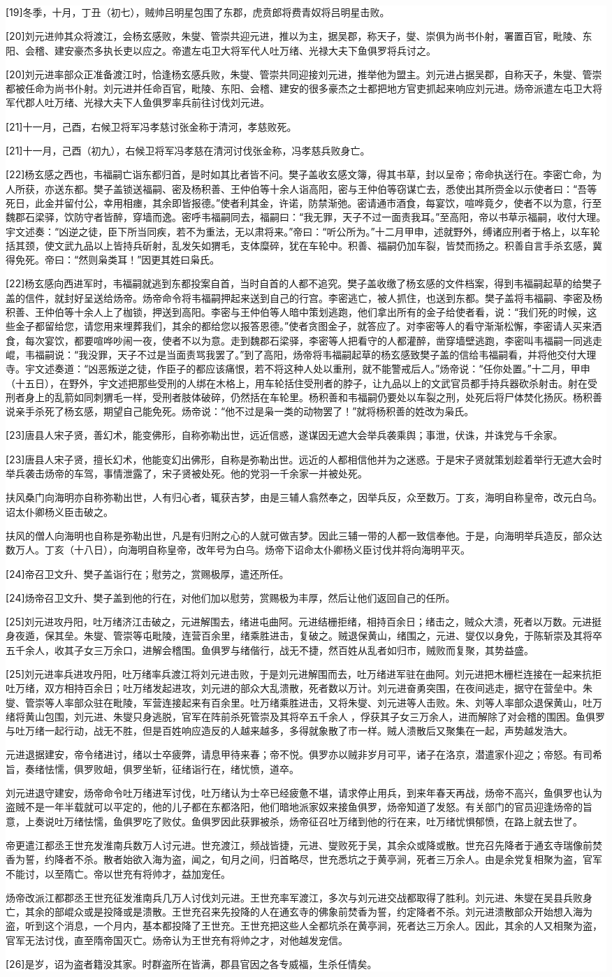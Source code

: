 [19]冬季，十月，丁丑（初七），贼帅吕明星包围了东郡，虎贲郎将费青奴将吕明星击败。

[20]刘元进帅其众将渡江，会杨玄感败，朱燮、管崇共迎元进，推以为主，据吴郡，称天子，燮、崇俱为尚书仆射，署置百官，毗陵、东阳、会稽、建安豪杰多执长吏以应之。帝遣左屯卫大将军代人吐万绪、光禄大夫下鱼俱罗将兵讨之。

[20]刘元进率部众正准备渡江时，恰逢杨玄感兵败，朱燮、管崇共同迎接刘元进，推举他为盟主。刘元进占据吴郡，自称天子，朱燮、管崇都被任命为尚书仆射。刘元进并任命百官，毗陵、东阳、会稽、建安的很多豪杰之士都把地方官吏抓起来响应刘元进。炀帝派遣左屯卫大将军代郡人吐万绪、光禄大夫下人鱼俱罗率兵前往讨伐刘元进。

[21]十一月，己酉，右候卫将军冯孝慈讨张金称于清河，孝慈败死。

[21]十一月，己酉（初九），右候卫将军冯孝慈在清河讨伐张金称，冯孝慈兵败身亡。

[22]杨玄感之西也，韦福嗣亡诣东都归首，是时如其比者皆不问。樊子盖收玄感文簿，得其书草，封以呈帝；帝命执送行在。李密亡命，为人所获，亦送东都。樊子盖锁送福嗣、密及杨积善、王仲伯等十余人诣高阳，密与王仲伯等窃谋亡去，悉使出其所赍金以示使者曰：“吾等死日，此金并留付公，幸用相瘗，其余即皆报德。”使者利其金，许诺，防禁渐弛。密请通市酒食，每宴饮，喧哗竟夕，使者不以为意，行至魏郡石梁驿，饮防守者皆醉，穿墙而逸。密呼韦福嗣同去，福嗣曰：“我无罪，天子不过一面责我耳。”至高阳，帝以书草示福嗣，收付大理。宇文述奏：“凶逆之徒，臣下所当同疾，若不为重法，无以肃将来。”帝曰：“听公所为。”十二月甲申，述就野外，缚诸应刑者于格上，以车轮括其颈，使文武九品以上皆持兵斫射，乱发矢如猬毛，支体糜碎，犹在车轮中。积善、福嗣仍加车裂，皆焚而扬之。积善自言手杀玄感，冀得免死。帝曰：“然则枭类耳！”因更其姓曰枭氏。

[22]杨玄感向西进军时，韦福嗣就逃到东都投案自首，当时自首的人都不追究。樊子盖收缴了杨玄感的文件档案，得到韦福嗣起草的给樊子盖的信件，就封好呈送给炀帝。炀帝命令将韦福嗣押起来送到自己的行宫。李密逃亡，被人抓住，也送到东都。樊子盖将韦福嗣、李密及杨积善、王仲伯等十余人上了枷锁，押送到高阳。李密与王仲伯等人暗中策划逃跑，他们拿出所有的金子给使者看，说：“我们死的时候，这些金子都留给您，请您用来埋葬我们，其余的都给您以报答恩德。”使者贪图金子，就答应了。对李密等人的看守渐渐松懈，李密请人买来洒食，每次宴饮，都要喧哗吵闹一夜，使者不以为意。走到魏郡石梁驿，李密等人把看守的人都灌醉，凿穿墙壁逃跑，李密叫韦福嗣一同逃走崐，韦福嗣说：“我没罪，天子不过是当面责骂我罢了。”到了高阳，炀帝将韦福嗣起草的杨玄感致樊子盖的信给韦福嗣看，并将他交付大理寺。宇文述奏道：“凶恶叛逆之徒，作臣子的都应该痛恨，若不将这种人处以重刑，就不能警戒后人。”炀帝说：“任你处置。”十二月，甲申（十五日），在野外，宇文述把那些受刑的人绑在木格上，用车轮括住受刑者的脖子，让九品以上的文武官员都手持兵器砍杀射击。射在受刑者身上的乱箭如同刺猬毛一样，受刑者肢体破碎，仍然括在车轮里。杨积善和韦福嗣仍要处以车裂之刑，处死后将尸体焚化扬灰。杨积善说亲手杀死了杨玄感，期望自己能免死。炀帝说：“他不过是枭一类的动物罢了！”就将杨积善的姓改为枭氏。

[23]唐县人宋子贤，善幻术，能变佛形，自称弥勒出世，远近信惑，遂谋因无遮大会举兵袭乘舆；事泄，伏诛，并诛党与千余家。

[23]唐县人宋子贤，擅长幻术，他能变幻出佛形，自称是弥勒出世。远近的人都相信他并为之迷惑。于是宋子贤就策划趁着举行无遮大会时举兵袭击炀帝的车驾，事情泄露了，宋子贤被处死。他的党羽一千余家一并被处死。

扶风桑门向海明亦自称弥勒出世，人有归心者，辄获吉梦，由是三辅人翕然奉之，因举兵反，众至数万。丁亥，海明自称皇帝，改元白乌。诏太仆卿杨义臣击破之。

扶风的僧人向海明也自称是弥勒出世，凡是有归附之心的人就可做吉梦。因此三辅一带的人都一致信奉他。于是，向海明举兵造反，部众达数万人。丁亥（十八日），向海明自称皇帝，改年号为白乌。炀帝下诏命太仆卿杨义臣讨伐并将向海明平灭。

[24]帝召卫文升、樊子盖诣行在；慰劳之，赏赐极厚，遣还所任。

[24]炀帝召卫文升、樊子盖到他的行在，对他们加以慰劳，赏赐极为丰厚，然后让他们返回自己的任所。

[25]刘元进攻丹阳，吐万绪济江击破之，元进解围去，绪进屯曲阿。元进结栅拒绪，相持百余日；绪击之，贼众大溃，死者以万数。元进挺身夜遁，保其垒。朱燮、管崇等屯毗陵，连营百余里，绪乘胜进击，复破之。贼退保黄山，绪围之，元进、燮仅以身免，于陈斩崇及其将卒五千余人，收其子女三万余口，进解会稽围。鱼俱罗与绪偕行，战无不捷，然百姓从乱者如归市，贼败而复聚，其势益盛。

[25]刘元进率兵进攻丹阳，吐万绪率兵渡江将刘元进击败，于是刘元进解围而去，吐万绪进军驻在曲阿。刘元进把木栅栏连接在一起来抗拒吐万绪，双方相持百余日；吐万绪发起进攻，刘元进的部众大乱溃散，死者数以万计。刘元进奋勇突围，在夜间逃走，据守在营垒中。朱燮、管崇等人率部众驻在毗陵，军营连接起来有百余里。吐万绪乘胜进击，又将朱燮、刘元进等人击败。朱、刘等人率部众退保黄山，吐万绪将黄山包围，刘元进、朱燮只身逃脱，官军在阵前杀死管崇及其将卒五千余人 ，俘获其子女三万余人，进而解除了对会稽的围困。鱼俱罗与吐万绪一起行动，战无不胜，但是百姓响应造反的人越来越多，多得就象散了市一样。贼人溃散后又聚集在一起，声势越发浩大。

元进退据建安，帝令绪进讨，绪以士卒疲弊，请息甲待来春；帝不悦。俱罗亦以贼非岁月可平，诸子在洛京，潜遣家仆迎之；帝怒。有司希旨，奏绪怯懦，俱罗败衄，俱罗坐斩，征绪诣行在，绪忧愤，道卒。

刘元进退守建安，炀帝命令吐万绪进军讨伐，吐万绪认为士卒已经疲惫不堪，请求停止用兵，到来年春天再战，炀帝不高兴，鱼俱罗也认为盗贼不是一年半载就可以平定的，他的儿子都在东都洛阳，他们暗地派家奴来接鱼俱罗，炀帝知道了发怒。有关部门的官员迎逢炀帝的旨意，上奏说吐万绪怯懦，鱼俱罗吃了败仗。鱼俱罗因此获罪被杀，炀帝征召吐万绪到他的行在来，吐万绪忧惧郁愤，在路上就去世了。

帝更遣江都丞王世充发淮南兵数万人讨元进。世充渡江，频战皆捷，元进、燮败死于吴，其余众或降或散。世充召先降者于通玄寺瑞像前焚香为誓，约降者不杀。散者始欲入海为盗，闻之，旬月之间，归首略尽，世充悉坑之于黄亭涧，死者三万余人。由是余党复相聚为盗，官军不能讨，以至隋亡。帝以世充有将帅才，益加宠任。

炀帝改派江都郡丞王世充征发淮南兵几万人讨伐刘元进。王世充率军渡江，多次与刘元进交战都取得了胜利。刘元进、朱燮在吴县兵败身亡，其余的部崐众或是投降或是溃散。王世充召来先投降的人在通玄寺的佛象前焚香为誓，约定降者不杀。刘元进溃散部众开始想入海为盗，听到这个消息，一个月内，基本都投降了王世充。王世充把这些人全都坑杀在黄亭涧，死者达三万余人。因此，其余的人又相聚为盗，官军无法讨伐，直至隋帝国灭亡。炀帝认为王世充有将帅之才，对他越发宠信。

[26]是岁，诏为盗者籍没其家。时群盗所在皆满，郡县官因之各专威福，生杀任情矣。
